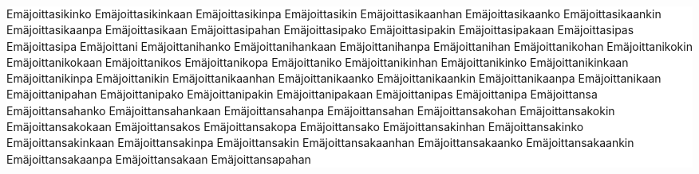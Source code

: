 Emäjoittasikinko
Emäjoittasikinkaan
Emäjoittasikinpa
Emäjoittasikin
Emäjoittasikaanhan
Emäjoittasikaanko
Emäjoittasikaankin
Emäjoittasikaanpa
Emäjoittasikaan
Emäjoittasipahan
Emäjoittasipako
Emäjoittasipakin
Emäjoittasipakaan
Emäjoittasipas
Emäjoittasipa
Emäjoittani
Emäjoittanihanko
Emäjoittanihankaan
Emäjoittanihanpa
Emäjoittanihan
Emäjoittanikohan
Emäjoittanikokin
Emäjoittanikokaan
Emäjoittanikos
Emäjoittanikopa
Emäjoittaniko
Emäjoittanikinhan
Emäjoittanikinko
Emäjoittanikinkaan
Emäjoittanikinpa
Emäjoittanikin
Emäjoittanikaanhan
Emäjoittanikaanko
Emäjoittanikaankin
Emäjoittanikaanpa
Emäjoittanikaan
Emäjoittanipahan
Emäjoittanipako
Emäjoittanipakin
Emäjoittanipakaan
Emäjoittanipas
Emäjoittanipa
Emäjoittansa
Emäjoittansahanko
Emäjoittansahankaan
Emäjoittansahanpa
Emäjoittansahan
Emäjoittansakohan
Emäjoittansakokin
Emäjoittansakokaan
Emäjoittansakos
Emäjoittansakopa
Emäjoittansako
Emäjoittansakinhan
Emäjoittansakinko
Emäjoittansakinkaan
Emäjoittansakinpa
Emäjoittansakin
Emäjoittansakaanhan
Emäjoittansakaanko
Emäjoittansakaankin
Emäjoittansakaanpa
Emäjoittansakaan
Emäjoittansapahan